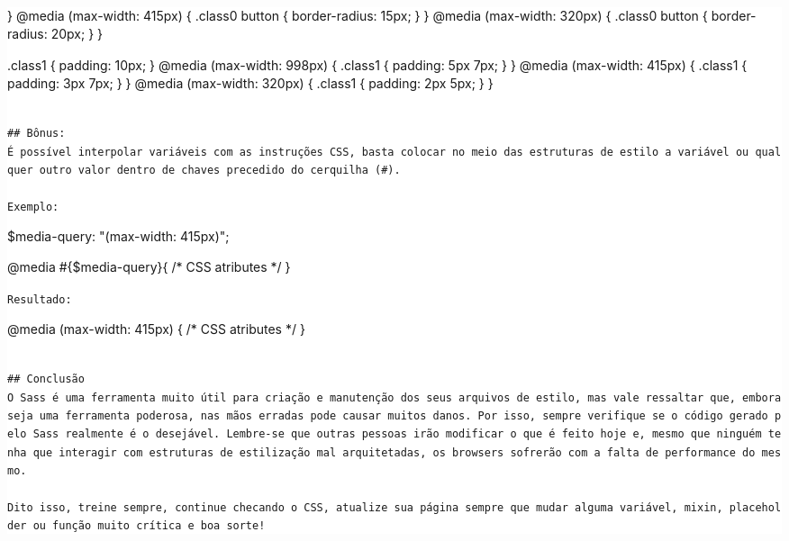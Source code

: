}
@media (max-width: 415px) {
  .class0 button {
    border-radius: 15px;
  }
}
@media (max-width: 320px) {
  .class0 button {
    border-radius: 20px;
  }
}

.class1 {
  padding: 10px;
}
@media (max-width: 998px) {
  .class1 {
    padding: 5px 7px;
  }
}
@media (max-width: 415px) {
  .class1 {
    padding: 3px 7px;
  }
}
@media (max-width: 320px) {
  .class1 {
    padding: 2px 5px;
  }
}
```

## Bônus:
É possível interpolar variáveis com as instruções CSS, basta colocar no meio das estruturas de estilo a variável ou qualquer outro valor dentro de chaves precedido do cerquilha (#).

Exemplo:
```
$media-query: "(max-width: 415px)";

@media #{$media-query}{
  /* CSS atributes */
}
```
Resultado:
```
@media (max-width: 415px) {
  /* CSS atributes */
}
```

## Conclusão
O Sass é uma ferramenta muito útil para criação e manutenção dos seus arquivos de estilo, mas vale ressaltar que, embora seja uma ferramenta poderosa, nas mãos erradas pode causar muitos danos. Por isso, sempre verifique se o código gerado pelo Sass realmente é o desejável. Lembre-se que outras pessoas irão modificar o que é feito hoje e, mesmo que ninguém tenha que interagir com estruturas de estilização mal arquitetadas, os browsers sofrerão com a falta de performance do mesmo.

Dito isso, treine sempre, continue checando o CSS, atualize sua página sempre que mudar alguma variável, mixin, placeholder ou função muito crítica e boa sorte!
